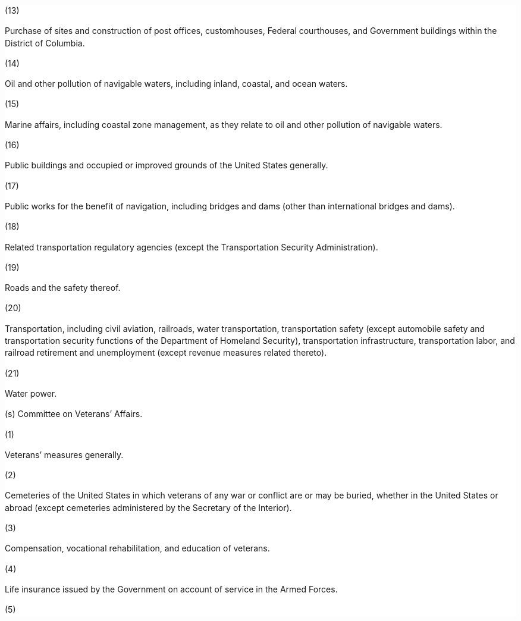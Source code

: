 (13) 

Purchase of sites and construction of post offices, customhouses, Federal courthouses, and Government buildings within the District of Columbia.

(14) 

Oil and other pollution of navigable waters, including inland, coastal, and ocean waters.

(15) 

Marine affairs, including coastal zone management, as they relate to oil and other pollution of navigable waters.

(16) 

Public buildings and occupied or improved grounds of the United States generally.

(17) 

Public works for the benefit of navigation, including bridges and dams (other than international bridges and dams).

(18) 

Related transportation regulatory agencies (except the Transportation Security Administration).

(19) 

Roads and the safety thereof.

(20) 

Transportation, including civil aviation, railroads, water transportation, transportation safety (except automobile safety and transportation security functions of the Department of Homeland Security), transportation infrastructure, transportation labor, and railroad retirement and unemployment (except revenue measures related thereto).

(21) 

Water power.

(s) Committee on Veterans’ Affairs.

(1) 

Veterans’ measures generally.

(2) 

Cemeteries of the United States in which veterans of any war or conflict are or may be buried, whether in the United States or abroad (except cemeteries administered by the Secretary of the Interior).

(3) 

Compensation, vocational rehabilitation, and education of veterans.

(4) 

Life insurance issued by the Government on account of service in the Armed Forces.

(5) 
